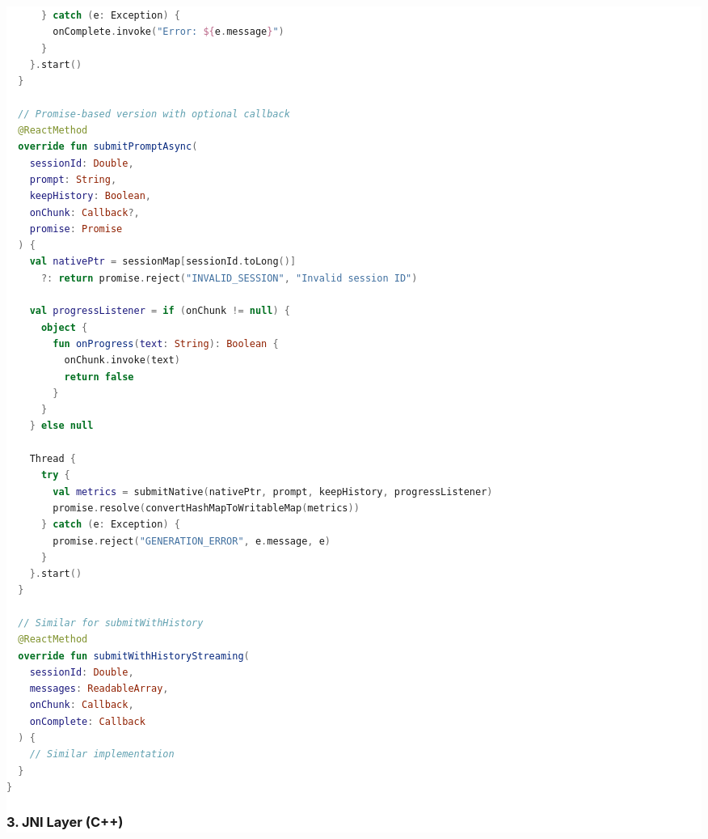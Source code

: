 ```kotlin
      } catch (e: Exception) {
        onComplete.invoke("Error: ${e.message}")
      }
    }.start()
  }
  
  // Promise-based version with optional callback
  @ReactMethod
  override fun submitPromptAsync(
    sessionId: Double,
    prompt: String,
    keepHistory: Boolean,
    onChunk: Callback?,
    promise: Promise
  ) {
    val nativePtr = sessionMap[sessionId.toLong()]
      ?: return promise.reject("INVALID_SESSION", "Invalid session ID")
    
    val progressListener = if (onChunk != null) {
      object {
        fun onProgress(text: String): Boolean {
          onChunk.invoke(text)
          return false
        }
      }
    } else null
    
    Thread {
      try {
        val metrics = submitNative(nativePtr, prompt, keepHistory, progressListener)
        promise.resolve(convertHashMapToWritableMap(metrics))
      } catch (e: Exception) {
        promise.reject("GENERATION_ERROR", e.message, e)
      }
    }.start()
  }
  
  // Similar for submitWithHistory
  @ReactMethod
  override fun submitWithHistoryStreaming(
    sessionId: Double,
    messages: ReadableArray,
    onChunk: Callback,
    onComplete: Callback
  ) {
    // Similar implementation
  }
}
```

### 3. JNI Layer (C++)
